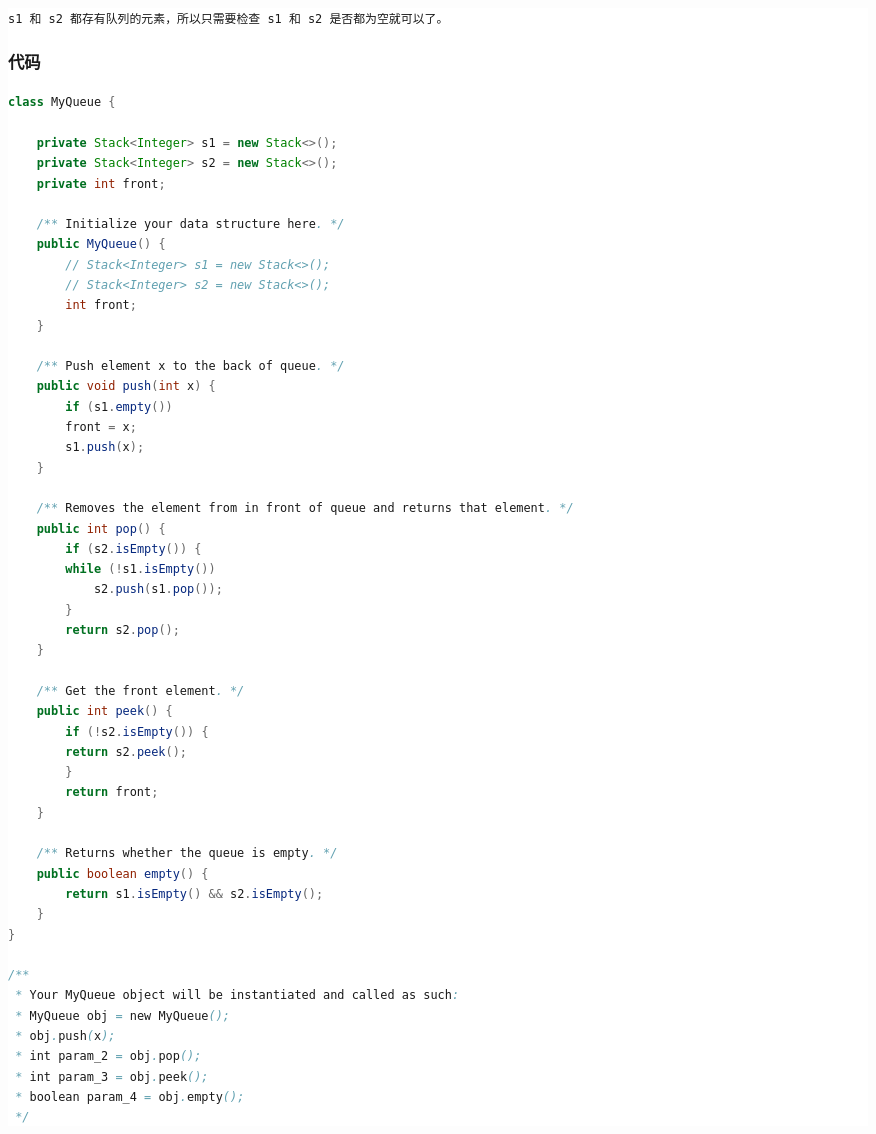 ```
s1 和 s2 都存有队列的元素，所以只需要检查 s1 和 s2 是否都为空就可以了。
```

### 代码

```java
class MyQueue {
    
    private Stack<Integer> s1 = new Stack<>();
    private Stack<Integer> s2 = new Stack<>();
    private int front;

    /** Initialize your data structure here. */
    public MyQueue() {
        // Stack<Integer> s1 = new Stack<>();
        // Stack<Integer> s2 = new Stack<>();
        int front;
    }
    
    /** Push element x to the back of queue. */
    public void push(int x) {
        if (s1.empty())
        front = x;
        s1.push(x);
    }
    
    /** Removes the element from in front of queue and returns that element. */
    public int pop() {
        if (s2.isEmpty()) {
        while (!s1.isEmpty())
            s2.push(s1.pop());
        }
        return s2.pop();    
    }
    
    /** Get the front element. */
    public int peek() {
        if (!s2.isEmpty()) {
        return s2.peek();
        }
        return front;
    }
    
    /** Returns whether the queue is empty. */
    public boolean empty() {
        return s1.isEmpty() && s2.isEmpty();
    }
}

/**
 * Your MyQueue object will be instantiated and called as such:
 * MyQueue obj = new MyQueue();
 * obj.push(x);
 * int param_2 = obj.pop();
 * int param_3 = obj.peek();
 * boolean param_4 = obj.empty();
 */
```
